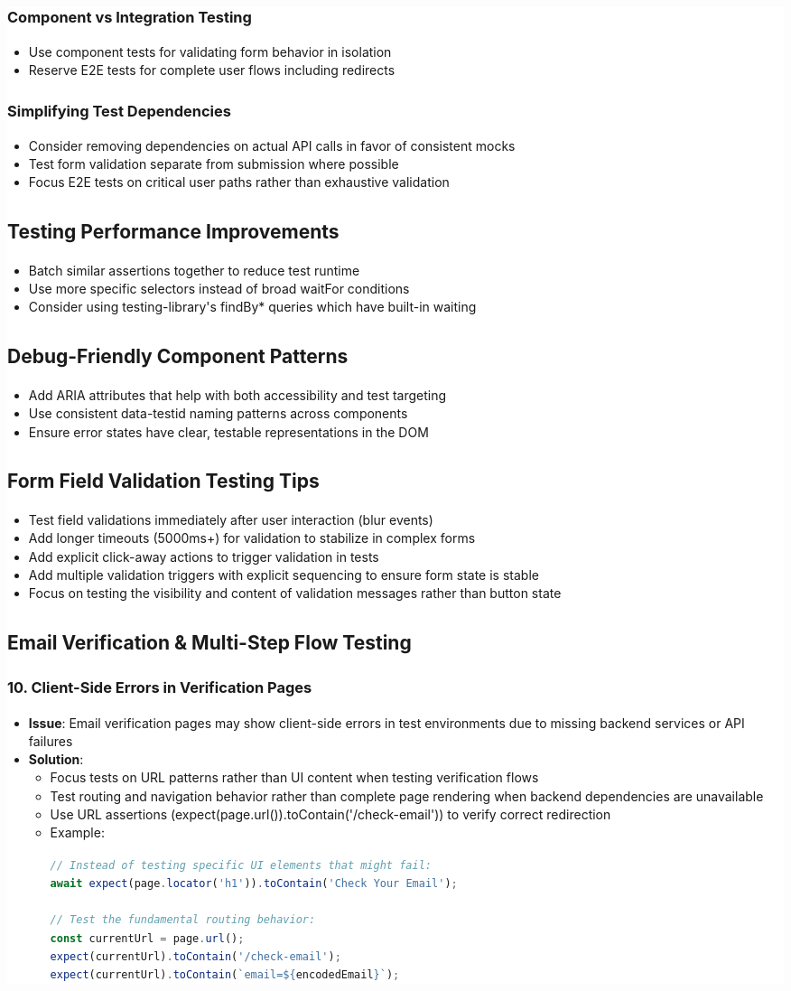 ### Component vs Integration Testing
- Use component tests for validating form behavior in isolation
- Reserve E2E tests for complete user flows including redirects

### Simplifying Test Dependencies
- Consider removing dependencies on actual API calls in favor of consistent mocks
- Test form validation separate from submission where possible
- Focus E2E tests on critical user paths rather than exhaustive validation

## Testing Performance Improvements

- Batch similar assertions together to reduce test runtime
- Use more specific selectors instead of broad waitFor conditions
- Consider using testing-library's findBy* queries which have built-in waiting

## Debug-Friendly Component Patterns

- Add ARIA attributes that help with both accessibility and test targeting
- Use consistent data-testid naming patterns across components
- Ensure error states have clear, testable representations in the DOM

## Form Field Validation Testing Tips

- Test field validations immediately after user interaction (blur events)
- Add longer timeouts (5000ms+) for validation to stabilize in complex forms
- Add explicit click-away actions to trigger validation in tests
- Add multiple validation triggers with explicit sequencing to ensure form state is stable
- Focus on testing the visibility and content of validation messages rather than button state

## Email Verification & Multi-Step Flow Testing

### 10. Client-Side Errors in Verification Pages
- **Issue**: Email verification pages may show client-side errors in test environments due to missing backend services or API failures
- **Solution**:
  - Focus tests on URL patterns rather than UI content when testing verification flows
  - Test routing and navigation behavior rather than complete page rendering when backend dependencies are unavailable
  - Use URL assertions (expect(page.url()).toContain('/check-email')) to verify correct redirection
  - Example:
    ```javascript
    // Instead of testing specific UI elements that might fail:
    await expect(page.locator('h1')).toContain('Check Your Email');
    
    // Test the fundamental routing behavior:
    const currentUrl = page.url();
    expect(currentUrl).toContain('/check-email');
    expect(currentUrl).toContain(`email=${encodedEmail}`);
    ```

